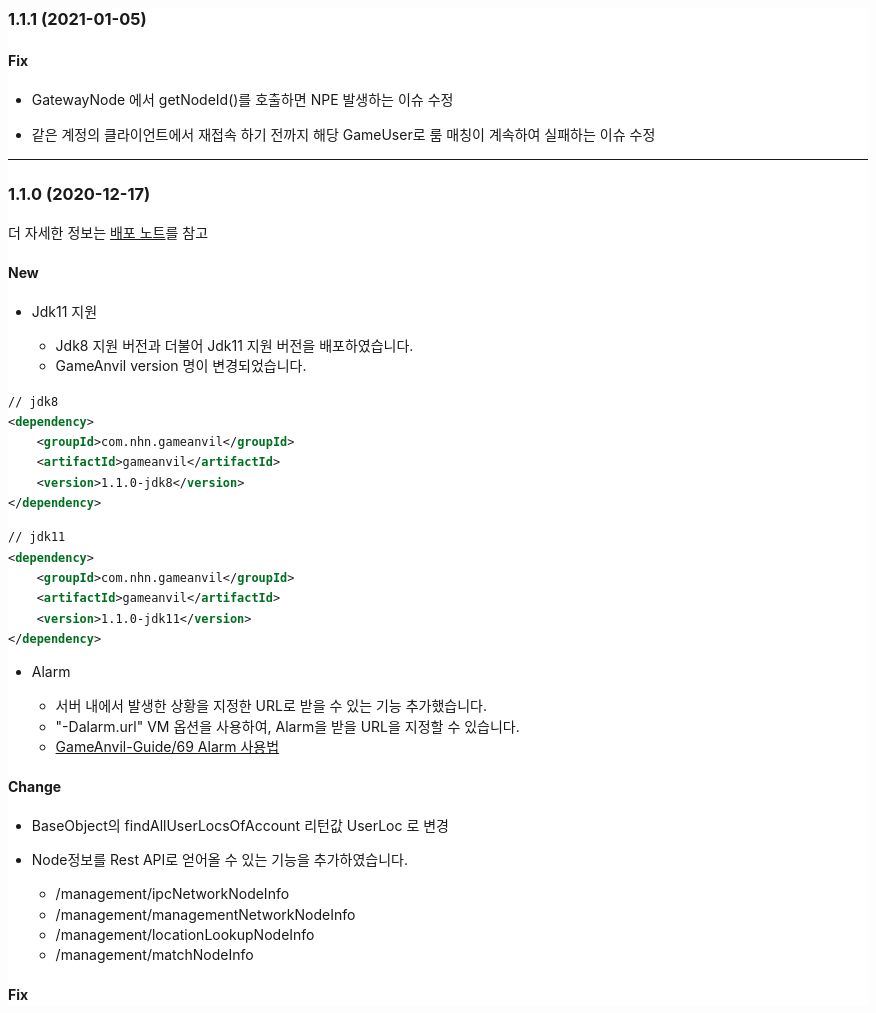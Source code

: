 
### 1.1.1 (2021-01-05)

#### Fix

* GatewayNode 에서 getNodeId()를 호출하면 NPE 발생하는 이슈 수정

* 같은 계정의 클라이언트에서 재접속 하기 전까지 해당 GameUser로 룸 매칭이 계속하여 실패하는 이슈 수정

---

### 1.1.0 (2020-12-17)

더 자세한 정보는 [배포 노트](https://nhnent.dooray.com/share/posts/bWby9jGjQri2cFNR_KYbnw)를 참고

#### New

* Jdk11 지원

  * Jdk8 지원 버전과 더불어 Jdk11 지원 버전을 배포하였습니다.
  * GameAnvil version 명이 변경되었습니다.

```xml
// jdk8
<dependency>
    <groupId>com.nhn.gameanvil</groupId>
    <artifactId>gameanvil</artifactId>
    <version>1.1.0-jdk8</version>
</dependency>
```

```xml
// jdk11
<dependency>
    <groupId>com.nhn.gameanvil</groupId>
    <artifactId>gameanvil</artifactId>
    <version>1.1.0-jdk11</version>
</dependency>
```

* Alarm

    * 서버 내에서 발생한 상황을 지정한 URL로 받을 수 있는 기능 추가했습니다.
    * "-Dalarm.url" VM 옵션을 사용하여, Alarm을 받을 URL을 지정할 수 있습니다.
    * [GameAnvil-Guide/69 Alarm 사용법](https://nhnent.dooray.com/share/posts/Ap6DJT9KSaGv916_tj-xAA)

#### Change

* BaseObject의 findAllUserLocsOfAccount 리턴값 UserLoc 로 변경

* Node정보를 Rest API로 얻어올 수 있는 기능을 추가하였습니다.
    * /management/ipcNetworkNodeInfo
    * /management/managementNetworkNodeInfo
    * /management/locationLookupNodeInfo
    * /management/matchNodeInfo

#### Fix
